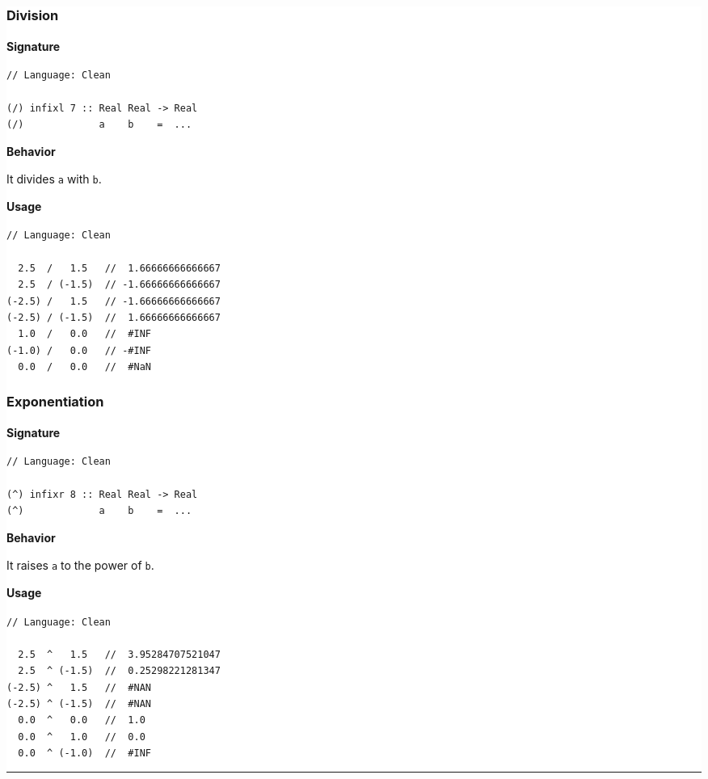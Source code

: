 ### Division

**Signature**

```Clean
// Language: Clean

(/) infixl 7 :: Real Real -> Real
(/)             a    b    =  ...
```

**Behavior**

It divides `a` with `b`.

**Usage**

```Clean
// Language: Clean

  2.5  /   1.5   //  1.66666666666667
  2.5  / (-1.5)  // -1.66666666666667
(-2.5) /   1.5   // -1.66666666666667
(-2.5) / (-1.5)  //  1.66666666666667
  1.0  /   0.0   //  #INF
(-1.0) /   0.0   // -#INF
  0.0  /   0.0   //  #NaN
```

### Exponentiation

**Signature**

```Clean
// Language: Clean

(^) infixr 8 :: Real Real -> Real
(^)             a    b    =  ...
```

**Behavior**

It raises `a` to the power of `b`.

**Usage**

```Clean
// Language: Clean

  2.5  ^   1.5   //  3.95284707521047
  2.5  ^ (-1.5)  //  0.25298221281347
(-2.5) ^   1.5   //  #NAN
(-2.5) ^ (-1.5)  //  #NAN
  0.0  ^   0.0   //  1.0
  0.0  ^   1.0   //  0.0
  0.0  ^ (-1.0)  //  #INF
```

---